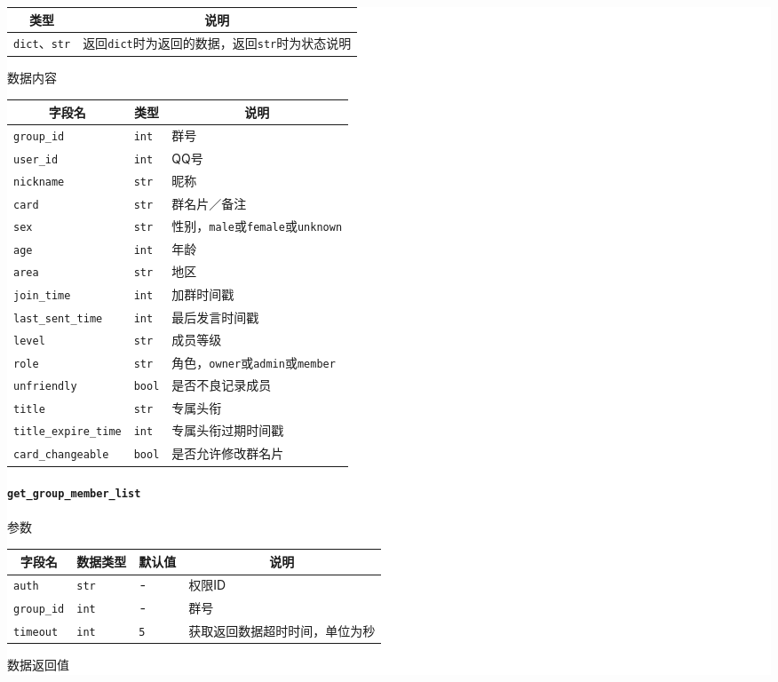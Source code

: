 |类型|说明|
|-|-|
|`dict`、`str`|返回`dict`时为返回的数据，返回`str`时为状态说明|

数据内容

|字段名|类型|说明|
|-|-|-|
|`group_id`|`int`|群号|
|`user_id`|`int`|QQ号|
|`nickname`|`str`|昵称|
|`card`|`str`|群名片／备注|
|`sex`|`str`|性别，`male`或`female`或`unknown`|
|`age`|`int`|年龄|
|`area`|`str`|地区|
|`join_time`|`int`|加群时间戳|
|`last_sent_time`|`int`|最后发言时间戳|
|`level`|`str`|成员等级|
|`role`|`str`|角色，`owner`或`admin`或`member`|
|`unfriendly`|`bool`|是否不良记录成员|
|`title`|`str`|专属头衔|
|`title_expire_time`|`int`|专属头衔过期时间戳|
|`card_changeable`|`bool`|是否允许修改群名片|

#### `get_group_member_list`

参数

|字段名|数据类型|默认值|说明|
|-|-|-|-|
|`auth`|`str`|-|权限ID|
|`group_id`|`int`|-|群号|
|`timeout`|`int`|`5`|获取返回数据超时时间，单位为秒|

数据返回值
